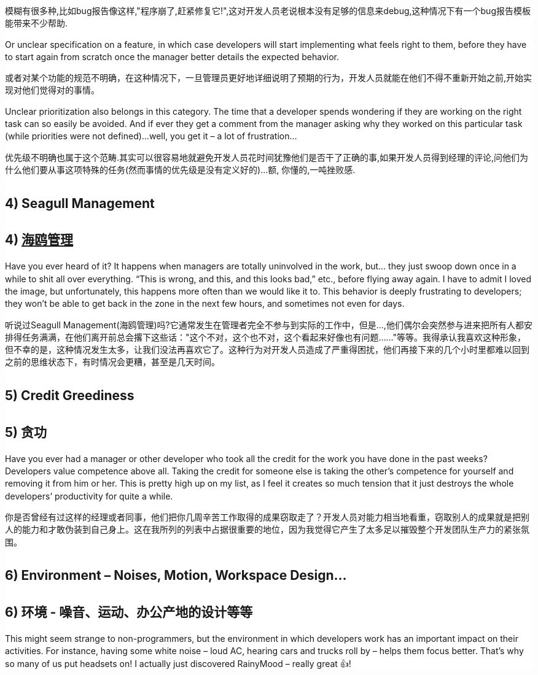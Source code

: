 模糊有很多种,比如bug报告像这样,"程序崩了,赶紧修复它!",这对开发人员老说根本没有足够的信息来debug,这种情况下有一个bug报告模板能带来不少帮助.


Or unclear specification on a feature, in which case developers will start implementing what feels right to them, before they have to start again from scratch once the manager better details the expected behavior.

或者对某个功能的规范不明确，在这种情况下，一旦管理员更好地详细说明了预期的行为，开发人员就能在他们不得不重新开始之前,开始实现对他们觉得对的事情。


Unclear prioritization also belongs in this category. The time that a developer spends wondering if they are working on the right task can so easily be avoided. And if ever they get a comment from the manager asking why they worked on this particular task (while priorities were not defined)…well, you get it – a lot of frustration…

优先级不明确也属于这个范畴.其实可以很容易地就避免开发人员花时间犹豫他们是否干了正确的事,如果开发人员得到经理的评论,问他们为什么他们要从事这项特殊的任务(然而事情的优先级是没有定义好的)...额, 你懂的,一吨挫败感.


## 4) Seagull Management

## 4) [海鸥管理][6]

Have you ever heard of it? It happens when managers are totally uninvolved in the work, but… they just swoop down once in a while to shit all over everything. “This is wrong, and this, and this looks bad,” etc., before flying away again. I have to admit I loved the image, but unfortunately, this happens more often than we would like it to. This behavior is deeply frustrating to developers; they won’t be able to get back in the zone in the next few hours, and sometimes not even for days.

听说过Seagull Management(海鸥管理)吗?它通常发生在管理者完全不参与到实际的工作中，但是...,他们偶尔会突然参与进来把所有人都安排得任务满满，在他们离开前总会撂下这些话："这个不对，这个也不对，这个看起来好像也有问题……"等等。我得承认我喜欢这种形象，但不幸的是，这种情况发生太多，让我们没法再喜欢它了。这种行为对开发人员造成了严重得困扰，他们再接下来的几个小时里都难以回到之前的思维状态下，有时情况会更糟，甚至是几天时间。


## 5) Credit Greediness

## 5) 贪功

Have you ever had a manager or other developer who took all the credit for the work you have done in the past weeks? Developers value competence above all. Taking the credit for someone else is taking the other’s competence for yourself and removing it from him or her. This is pretty high up on my list, as I feel it creates so much tension that it just destroys the whole developers’ productivity for quite a while.

你是否曾经有过这样的经理或者同事，他们把你几周辛苦工作取得的成果窃取走了？开发人员对能力相当地看重，窃取别人的成果就是把别人的能力和才敢伪装到自己身上。这在我所列的列表中占据很重要的地位，因为我觉得它产生了太多足以摧毁整个开发团队生产力的紧张氛围。


## 6) Environment – Noises, Motion, Workspace Design…

## 6) 环境 - 噪音、运动、办公产地的设计等等

This might seem strange to non-programmers, but the environment in which developers work has an important impact on their activities. For instance, having some white noise – loud AC, hearing cars and trucks roll by – helps them focus better. That’s why so many of us put headsets on! I actually just discovered RainyMood – really great 👍!


[1]: https://github.com/ruanyf/weekly/blob/master/docs/issue-32.md
[2]: https://anaxi.com/blog/2018/10/15/top-12-things-that-destroy-developer-productivity/
[3]: https://book.douban.com/subject/1451438/
[4]: http://www.teamreporterapp.com/status-meetings-with-best-practices-and-alternatives/
[5]: https://zh.wikipedia.org/wiki/%E5%BE%AE%E8%A7%80%E7%AE%A1%E7%90%86
[6]: https://en.wikipedia.org/wiki/Seagull_manager
[7]: https://blog.codinghorror.com/coding-without-comments/